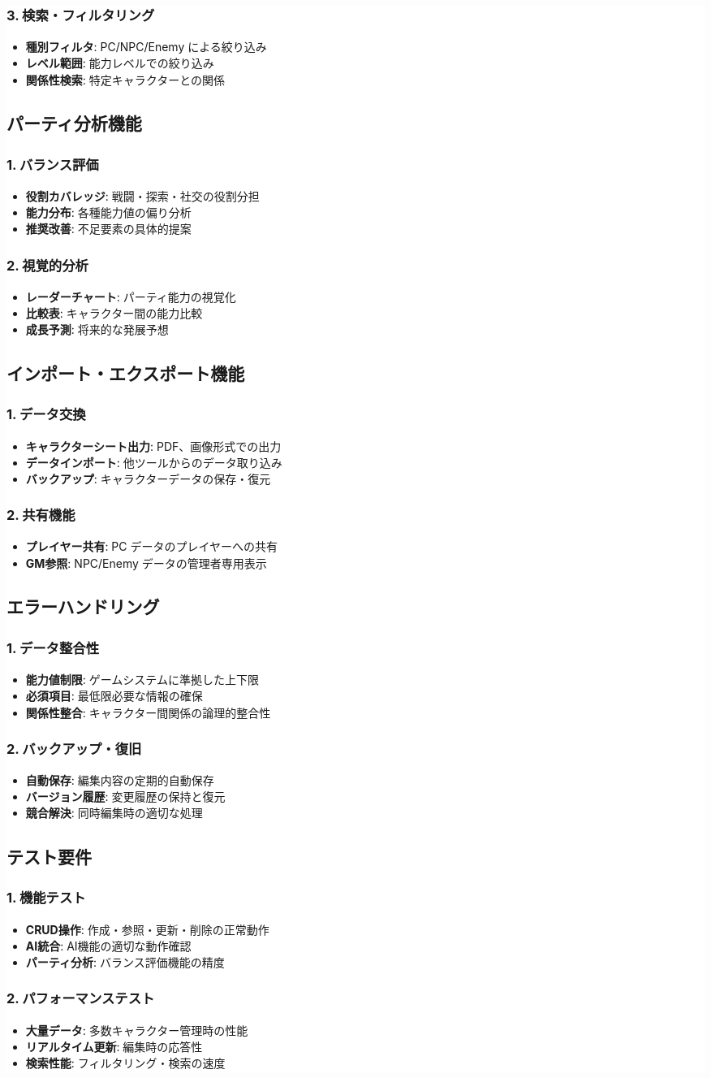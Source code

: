 ### 3. 検索・フィルタリング
- **種別フィルタ**: PC/NPC/Enemy による絞り込み
- **レベル範囲**: 能力レベルでの絞り込み
- **関係性検索**: 特定キャラクターとの関係

## パーティ分析機能

### 1. バランス評価
- **役割カバレッジ**: 戦闘・探索・社交の役割分担
- **能力分布**: 各種能力値の偏り分析
- **推奨改善**: 不足要素の具体的提案

### 2. 視覚的分析
- **レーダーチャート**: パーティ能力の視覚化
- **比較表**: キャラクター間の能力比較
- **成長予測**: 将来的な発展予想

## インポート・エクスポート機能

### 1. データ交換
- **キャラクターシート出力**: PDF、画像形式での出力
- **データインポート**: 他ツールからのデータ取り込み
- **バックアップ**: キャラクターデータの保存・復元

### 2. 共有機能
- **プレイヤー共有**: PC データのプレイヤーへの共有
- **GM参照**: NPC/Enemy データの管理者専用表示

## エラーハンドリング

### 1. データ整合性
- **能力値制限**: ゲームシステムに準拠した上下限
- **必須項目**: 最低限必要な情報の確保
- **関係性整合**: キャラクター間関係の論理的整合性

### 2. バックアップ・復旧
- **自動保存**: 編集内容の定期的自動保存
- **バージョン履歴**: 変更履歴の保持と復元
- **競合解決**: 同時編集時の適切な処理

## テスト要件

### 1. 機能テスト
- **CRUD操作**: 作成・参照・更新・削除の正常動作
- **AI統合**: AI機能の適切な動作確認
- **パーティ分析**: バランス評価機能の精度

### 2. パフォーマンステスト
- **大量データ**: 多数キャラクター管理時の性能
- **リアルタイム更新**: 編集時の応答性
- **検索性能**: フィルタリング・検索の速度